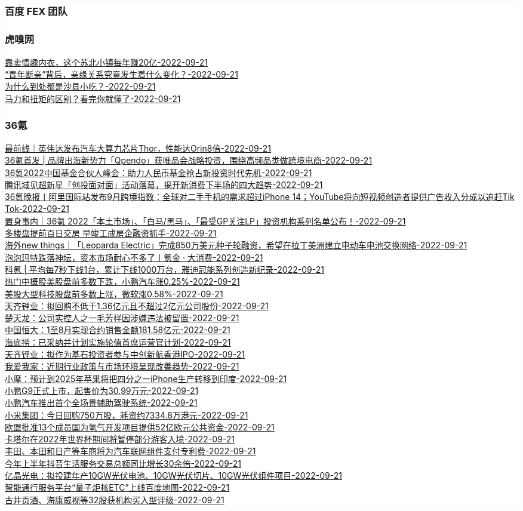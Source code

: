 

###  百度 FEX 团队








###  虎嗅网

<a target=_blank rel=nofollow href="http://www.huxiu.com/article/667685.html?f=wangzhan" >靠卖情趣内衣，这个苏北小镇每年赚20亿-2022-09-21</a><br/><a target=_blank rel=nofollow href="http://www.huxiu.com/article/667705.html?f=wangzhan" >“青年断亲”背后，亲缘关系究竟发生着什么变化？-2022-09-21</a><br/><a target=_blank rel=nofollow href="http://www.huxiu.com/article/667699.html?f=wangzhan" >为什么到处都是沙县小吃？-2022-09-21</a><br/><a target=_blank rel=nofollow href="http://www.huxiu.com/article/666909.html?f=wangzhan" >马力和扭矩的区别？看完你就懂了-2022-09-21</a><br/>



###  36氪

<a target=_blank rel=nofollow href="https://36kr.com/p/1925290769283591" >最前线｜英伟达发布汽车大算力芯片Thor，性能达Orin8倍-2022-09-21</a><br/><a target=_blank rel=nofollow href="https://36kr.com/p/1903152560318850" >36氪首发 | 品牌出海新势力「Qpendo」获唯品会战略投资，围绕高频品类做跨境电商-2022-09-21</a><br/><a target=_blank rel=nofollow href="https://36kr.com/p/1924910024833536" >36氪2022中国基金合伙人峰会：助力人民币基金抢占新投资时代先机-2022-09-21</a><br/><a target=_blank rel=nofollow href="https://36kr.com/p/1924711055030791" >腾讯域见超新星「创投面对面」活动落幕，揭开新消费下半场的四大趋势-2022-09-21</a><br/><a target=_blank rel=nofollow href="https://36kr.com/p/1924828558703367" >36氪晚报丨阿里国际站发布9月跨境指数：全球对二手手机的需求超过iPhone 14；YouTube将向短视频创造者提供广告收入分成以追赶Tik Tok-2022-09-21</a><br/><a target=_blank rel=nofollow href="https://36kr.com/p/1923769628211974" >置身事内｜36氪 2022「本土市场」、「白马/黑马」、「最受GP关注LP」投资机构系列名单公布！-2022-09-21</a><br/><a target=_blank rel=nofollow href="https://36kr.com/p/1924786959039237" >多楼盘提前百日交房   早竣工成房企融资抓手-2022-09-21</a><br/><a target=_blank rel=nofollow href="https://36kr.com/p/1924507353266944" >海外new things｜「Leoparda Electric」完成850万美元种子轮融资，希望在拉丁美洲建立电动车电池交换网络-2022-09-21</a><br/><a target=_blank rel=nofollow href="https://36kr.com/p/1924531067206147" >泡泡玛特跌落神坛，资本市场耐心不多了丨氪金 · 大消费-2022-09-21</a><br/><a target=_blank rel=nofollow href="https://36kr.com/p/1924437580806914" >科氪 | 平均每7秒下线1台，累计下线1000万台，雅迪冠能系列创造新纪录-2022-09-21</a><br/><a target=_blank rel=nofollow href="https://36kr.com/newsflashes/1924995629627905" >热门中概股美股盘前多数下跌，小鹏汽车涨0.25%-2022-09-21</a><br/><a target=_blank rel=nofollow href="https://36kr.com/newsflashes/1924991444892420" >美股大型科技股盘前多数上涨，微软涨0.58%-2022-09-21</a><br/><a target=_blank rel=nofollow href="https://36kr.com/newsflashes/1924985677462025" >天齐锂业：拟回购不低于1.36亿元且不超过2亿元公司股份-2022-09-21</a><br/><a target=_blank rel=nofollow href="https://36kr.com/newsflashes/1924977083595267" >楚天龙：公司实控人之一毛芳样因涉嫌违法被留置-2022-09-21</a><br/><a target=_blank rel=nofollow href="https://36kr.com/newsflashes/1924969127377416" >中国恒大：1至8月实现合约销售金额181.58亿元-2022-09-21</a><br/><a target=_blank rel=nofollow href="https://36kr.com/newsflashes/1924966388611849" >海底捞：已采纳并计划实施轮值首席运营官计划-2022-09-21</a><br/><a target=_blank rel=nofollow href="https://36kr.com/newsflashes/1924958995200513" >天齐锂业：拟作为基石投资者参与中创新航香港IPO-2022-09-21</a><br/><a target=_blank rel=nofollow href="https://36kr.com/newsflashes/1924948272953864" >我爱我家：近期行业政策与市场环境呈现改善趋势-2022-09-21</a><br/><a target=_blank rel=nofollow href="https://36kr.com/newsflashes/1924947678345989" >小摩：预计到2025年苹果将把四分之一iPhone生产转移到印度-2022-09-21</a><br/><a target=_blank rel=nofollow href="https://36kr.com/newsflashes/1924943738632712" >小鹏G9正式上市，起售价为30.99万元-2022-09-21</a><br/><a target=_blank rel=nofollow href="https://36kr.com/newsflashes/1924938109811464" >小鹏汽车推出首个全场景辅助驾驶系统-2022-09-21</a><br/><a target=_blank rel=nofollow href="https://36kr.com/newsflashes/1924931162946048" >小米集团：今日回购750万股，耗资约7334.8万港元-2022-09-21</a><br/><a target=_blank rel=nofollow href="https://36kr.com/newsflashes/1924910505523977" >欧盟批准13个成员国为氢气开发项目提供52亿欧元公共资金-2022-09-21</a><br/><a target=_blank rel=nofollow href="https://36kr.com/newsflashes/1924909776091906" >卡塔尔在2022年世界杯期间将暂停部分游客入境-2022-09-21</a><br/><a target=_blank rel=nofollow href="https://36kr.com/newsflashes/1924900430526981" >丰田、本田和日产等车商将为汽车联网组件支付专利费-2022-09-21</a><br/><a target=_blank rel=nofollow href="https://36kr.com/newsflashes/1924878127544835" >今年上半年抖音生活服务交易总额同比增长30余倍-2022-09-21</a><br/><a target=_blank rel=nofollow href="https://36kr.com/newsflashes/1924871277181697" >亿晶光电：拟投建年产10GW光伏电池、10GW光伏切片、10GW光伏组件项目-2022-09-21</a><br/><a target=_blank rel=nofollow href="https://36kr.com/newsflashes/1924865689713413" >智能通行服务平台“量子炬核ETC”上线百度地图-2022-09-21</a><br/><a target=_blank rel=nofollow href="https://36kr.com/newsflashes/1924865637169927" >古井贡酒、海康威视等32股获机构买入型评级-2022-09-21</a><br/>
